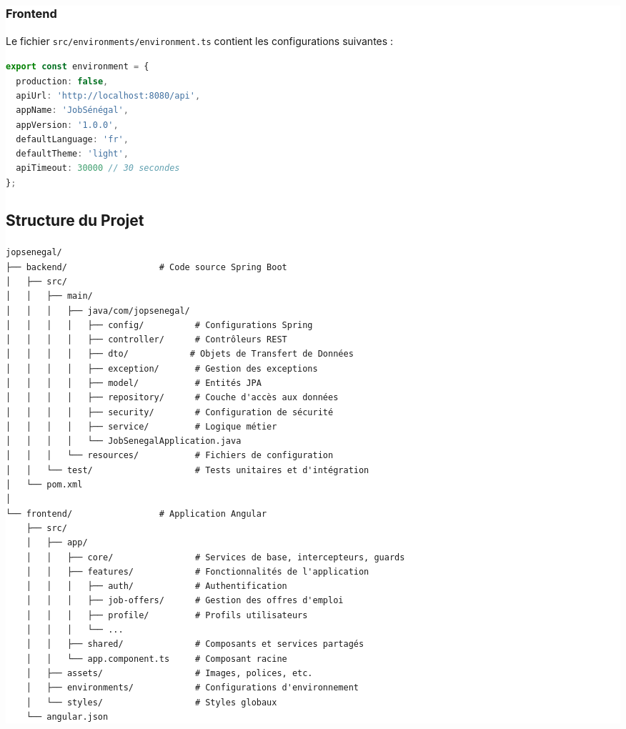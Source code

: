 ### Frontend
Le fichier `src/environments/environment.ts` contient les configurations suivantes :

```typescript
export const environment = {
  production: false,
  apiUrl: 'http://localhost:8080/api',
  appName: 'JobSénégal',
  appVersion: '1.0.0',
  defaultLanguage: 'fr',
  defaultTheme: 'light',
  apiTimeout: 30000 // 30 secondes
};
```

## Structure du Projet

```
jopsenegal/
├── backend/                  # Code source Spring Boot
│   ├── src/
│   │   ├── main/
│   │   │   ├── java/com/jopsenegal/
│   │   │   │   ├── config/          # Configurations Spring
│   │   │   │   ├── controller/      # Contrôleurs REST
│   │   │   │   ├── dto/            # Objets de Transfert de Données
│   │   │   │   ├── exception/       # Gestion des exceptions
│   │   │   │   ├── model/           # Entités JPA
│   │   │   │   ├── repository/      # Couche d'accès aux données
│   │   │   │   ├── security/        # Configuration de sécurité
│   │   │   │   ├── service/         # Logique métier
│   │   │   │   └── JobSenegalApplication.java
│   │   │   └── resources/           # Fichiers de configuration
│   │   └── test/                    # Tests unitaires et d'intégration
│   └── pom.xml
│
└── frontend/                 # Application Angular
    ├── src/
    │   ├── app/
    │   │   ├── core/                # Services de base, intercepteurs, guards
    │   │   ├── features/            # Fonctionnalités de l'application
    │   │   │   ├── auth/            # Authentification
    │   │   │   ├── job-offers/      # Gestion des offres d'emploi
    │   │   │   ├── profile/         # Profils utilisateurs
    │   │   │   └── ...
    │   │   ├── shared/              # Composants et services partagés
    │   │   └── app.component.ts     # Composant racine
    │   ├── assets/                  # Images, polices, etc.
    │   ├── environments/            # Configurations d'environnement
    │   └── styles/                  # Styles globaux
    └── angular.json
```
